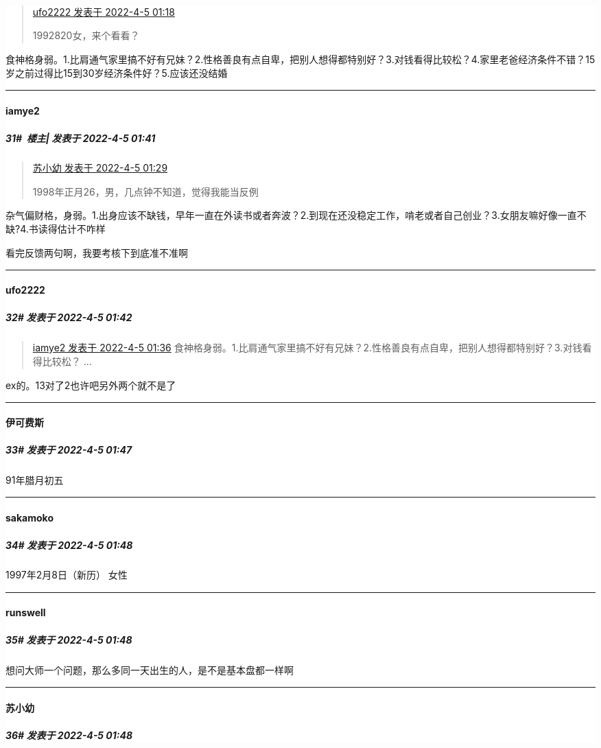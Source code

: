 <blockquote><a href="httphttps://bbs.saraba1st.com/2b/forum.php?mod=redirect&amp;goto=findpost&amp;pid=55315783&amp;ptid=2062501" target="_blank">ufo2222 发表于 2022-4-5 01:18</a>

1992820女，来个看看？</blockquote>
食神格身弱。1.比肩通气家里搞不好有兄妹？2.性格善良有点自卑，把别人想得都特别好？3.对钱看得比较松？4.家里老爸经济条件不错？15岁之前过得比15到30岁经济条件好？5.应该还没结婚



*****

####  iamye2  
##### 31#         楼主| 发表于 2022-4-5 01:41

<blockquote><a href="httphttps://bbs.saraba1st.com/2b/forum.php?mod=redirect&amp;goto=findpost&amp;pid=55315842&amp;ptid=2062501" target="_blank">苏小幼 发表于 2022-4-5 01:29</a>

1998年正月26，男，几点钟不知道，觉得我能当反例</blockquote>
杂气偏财格，身弱。1.出身应该不缺钱，早年一直在外读书或者奔波？2.到现在还没稳定工作，啃老或者自己创业？3.女朋友嘛好像一直不缺?4.书读得估计不咋样

看完反馈两句啊，我要考核下到底准不准啊

*****

####  ufo2222  
##### 32#       发表于 2022-4-5 01:42

<blockquote><a href="httphttps://bbs.saraba1st.com/2b/forum.php?mod=redirect&amp;goto=findpost&amp;pid=55315882&amp;ptid=2062501" target="_blank">iamye2 发表于 2022-4-5 01:36</a>
食神格身弱。1.比肩通气家里搞不好有兄妹？2.性格善良有点自卑，把别人想得都特别好？3.对钱看得比较松？ ...</blockquote>
ex的。13对了2也许吧另外两个就不是了

*****

####  伊可费斯  
##### 33#       发表于 2022-4-5 01:47

91年腊月初五

*****

####  sakamoko  
##### 34#       发表于 2022-4-5 01:48

1997年2月8日（新历） 女性

*****

####  runswell  
##### 35#       发表于 2022-4-5 01:48

想问大师一个问题，那么多同一天出生的人，是不是基本盘都一样啊

*****

####  苏小幼  
##### 36#       发表于 2022-4-5 01:48
